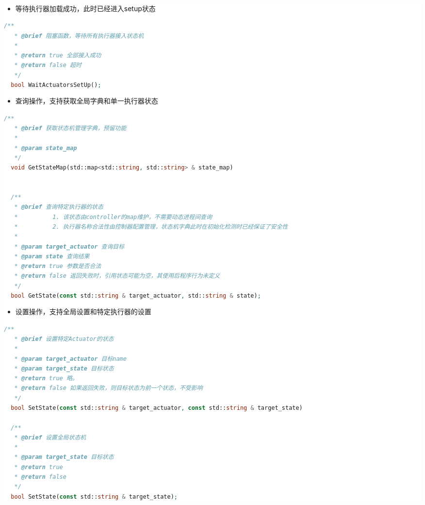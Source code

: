    - 等待执行器加载成功，此时已经进入setup状态

```PHP
/**
   * @brief 阻塞函数，等待所有执行器接入状态机
   *
   * @return true 全部接入成功
   * @return false 超时
   */
  bool WaitActuatorsSetUp();
```

   - 查询操作，支持获取全局字典和单一执行器状态

```PHP
/**
   * @brief 获取状态机管理字典，预留功能
   *
   * @param state_map
   */
  void GetStateMap(std::map<std::string, std::string> & state_map)
  
  
  /**
   * @brief 查询特定执行器的状态
   *          1. 该状态由controller的map维护，不需要动态进程间查询
   *          2. 执行器名称合法性由控制器配置管理，状态机字典此时在初始化检测时已经保证了安全性
   *
   * @param target_actuator 查询目标
   * @param state 查询结果
   * @return true 参数是否合法
   * @return false 返回失败时，引用状态可能为空，其使用后程序行为未定义
   */
  bool GetState(const std::string & target_actuator, std::string & state);
```

   - 设置操作，支持全局设置和特定执行器的设置

```PHP
/**
   * @brief 设置特定Actuator的状态
   *
   * @param target_actuator 目标name
   * @param target_state 目标状态
   * @return true 略。
   * @return false 如果返回失败，则目标状态为前一个状态，不受影响
   */
  bool SetState(const std::string & target_actuator, const std::string & target_state)
  
  /**
   * @brief 设置全局状态机
   *
   * @param target_state 目标状态
   * @return true
   * @return false
   */
  bool SetState(const std::string & target_state);
```
